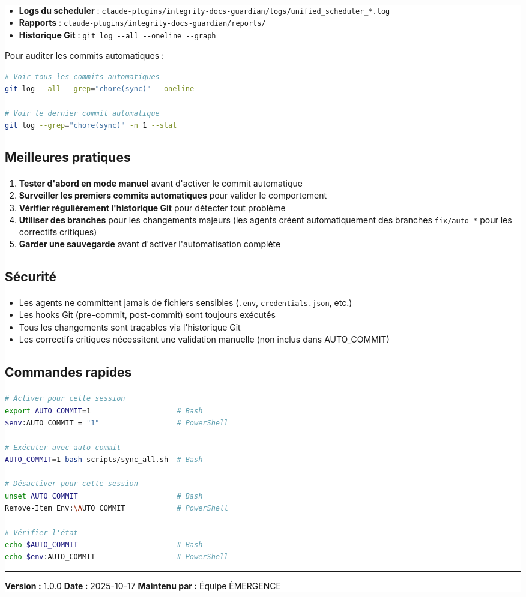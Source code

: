 - **Logs du scheduler** : `claude-plugins/integrity-docs-guardian/logs/unified_scheduler_*.log`
- **Rapports** : `claude-plugins/integrity-docs-guardian/reports/`
- **Historique Git** : `git log --all --oneline --graph`

Pour auditer les commits automatiques :

```bash
# Voir tous les commits automatiques
git log --all --grep="chore(sync)" --oneline

# Voir le dernier commit automatique
git log --grep="chore(sync)" -n 1 --stat
```

## Meilleures pratiques

1. **Tester d'abord en mode manuel** avant d'activer le commit automatique
2. **Surveiller les premiers commits automatiques** pour valider le comportement
3. **Vérifier régulièrement l'historique Git** pour détecter tout problème
4. **Utiliser des branches** pour les changements majeurs (les agents créent automatiquement des branches `fix/auto-*` pour les correctifs critiques)
5. **Garder une sauvegarde** avant d'activer l'automatisation complète

## Sécurité

- Les agents ne committent jamais de fichiers sensibles (`.env`, `credentials.json`, etc.)
- Les hooks Git (pre-commit, post-commit) sont toujours exécutés
- Tous les changements sont traçables via l'historique Git
- Les correctifs critiques nécessitent une validation manuelle (non inclus dans AUTO_COMMIT)

## Commandes rapides

```bash
# Activer pour cette session
export AUTO_COMMIT=1                    # Bash
$env:AUTO_COMMIT = "1"                  # PowerShell

# Exécuter avec auto-commit
AUTO_COMMIT=1 bash scripts/sync_all.sh  # Bash

# Désactiver pour cette session
unset AUTO_COMMIT                       # Bash
Remove-Item Env:\AUTO_COMMIT            # PowerShell

# Vérifier l'état
echo $AUTO_COMMIT                       # Bash
echo $env:AUTO_COMMIT                   # PowerShell
```

---

**Version :** 1.0.0
**Date :** 2025-10-17
**Maintenu par :** Équipe ÉMERGENCE
